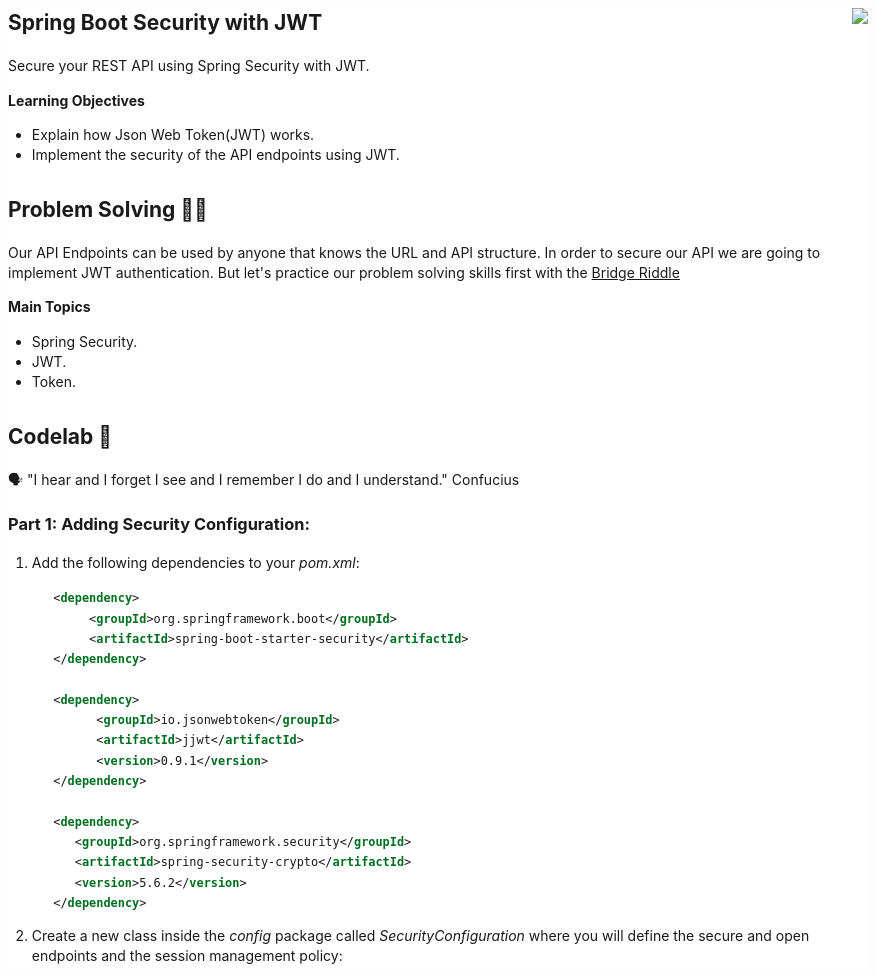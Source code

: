 <img align="right" src="https://github.com/ada-school/module-template/blob/main/ada.png">


## Spring Boot Security with JWT

Secure your REST API using Spring Security with JWT.

**Learning Objectives**

- Explain how Json Web Token(JWT) works.
- Implement the security of the API endpoints using JWT.


## Problem Solving 🤹🏽

Our API Endpoints can be used by anyone that knows the URL and API structure. In order to secure our API we are going to implement JWT authentication. But let's practice our problem solving skills first with the [Bridge Riddle](https://ed.ted.com/lessons/can-you-solve-the-bridge-riddle-alex-gendler#watch) 

**Main Topics**

* Spring Security.
* JWT.
* Token.



## Codelab 🧪

🗣️ "I hear and I forget I see and I remember I do and I understand." Confucius



### Part 1: Adding Security Configuration:

1. Add the following dependencies to your *pom.xml*:
   ```xml
      <dependency>
           <groupId>org.springframework.boot</groupId>
           <artifactId>spring-boot-starter-security</artifactId>
      </dependency>
   
      <dependency>
            <groupId>io.jsonwebtoken</groupId>
            <artifactId>jjwt</artifactId>
            <version>0.9.1</version>
      </dependency>

      <dependency>
         <groupId>org.springframework.security</groupId>
         <artifactId>spring-security-crypto</artifactId>
         <version>5.6.2</version>
      </dependency>
   ```
2. Create a new class inside the *config* package called *SecurityConfiguration* where you will define the secure and
   open endpoints and the session management policy:
